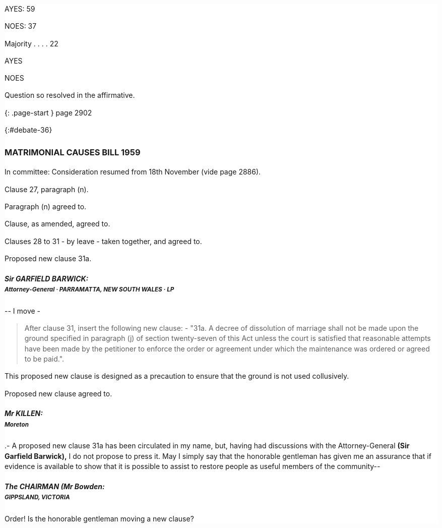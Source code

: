 AYES: 59

NOES: 37

Majority . .  . . 22 

AYES

NOES

Question so resolved in the affirmative. 

{: .page-start }
page 2902

{:#debate-36}
### MATRIMONIAL CAUSES BILL 1959

In committee: Consideration resumed from 18th November (vide page 2886). 

Clause 27, paragraph (n). 

Paragraph (n) agreed to. 

Clause, as amended, agreed to. 

Clauses 28 to 31 - by leave - taken together, and agreed to. 

Proposed new clause 31a. 

##### Sir GARFIELD BARWICK:<br><small class="text-muted">Attorney-General &middot; PARRAMATTA, NEW SOUTH WALES &middot; LP</small>

-- I move - 

  >After clause 31, insert the following new clause: - "31a. A decree of dissolution of marriage shall not be made upon the ground specified in paragraph (j) of section twenty-seven of this Act unless the court is satisfied that reasonable attempts have been made by the petitioner to enforce the order or agreement under which the maintenance was ordered or agreed to be paid.". 

This proposed new clause is designed as a precaution to ensure that the ground is not used collusively. 

Proposed new clause agreed to. 

##### Mr KILLEN:<br><small class="text-muted">Moreton</small>

.- A proposed new clause 31a has been circulated in my name, but, having had discussions with the Attorney-General  **(Sir Garfield Barwick),**  I do not propose to press it. May I simply say that the honorable gentleman has given me an assurance that if evidence is available to show that it is possible to assist to restore people as useful members of the community-- 

##### The CHAIRMAN (Mr Bowden:<br><small class="text-muted">GIPPSLAND, VICTORIA</small>



Order! Is the honorable gentleman moving a new clause? 
